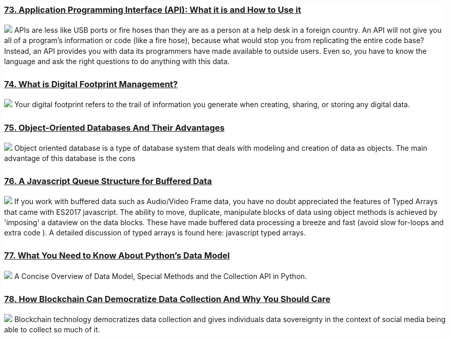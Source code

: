 
### [73. Application Programming Interface (API): What it is and How to Use it](https://hackernoon.com/application-programming-interface-api-what-it-is-and-how-to-use-it-134z33ou)
![](https://hackernoon.com/images/9S1vwdm8BSSIM68NViog8lnaQPi2-vve13mx.jpeg)
APIs are less like USB ports or fire hoses than they are as a person at a help desk in a foreign country. An API will not give you all of a program’s information or code (like a fire hose), because what would stop you from replicating the entire code base? Instead, an API provides you with data its programmers have made available to outside users. Even so, you have to know the language and ask the right questions to do anything with this data.

### [74. What is Digital Footprint Management?](https://hackernoon.com/what-is-digital-footprint-management)
![](https://cdn.hackernoon.com/images/XsEKthXthDfZ2o1uuNElKYPIjPF3-yuc3p71.jpeg)
Your digital footprint refers to the trail of information you generate when creating, sharing, or storing any digital data. 

### [75. Object-Oriented Databases And Their Advantages](https://hackernoon.com/object-oriented-databases-and-their-advantages)
![](https://cdn.hackernoon.com/images/V4OORvpWBMfsdPL4Cd7eTIK2TqW2-6ta3raf.jpeg)
Object oriented database is a type of database system that deals with modeling and creation of data as objects. The main advantage of this database is the cons

### [76. A Javascript Queue Structure for Buffered Data](https://hackernoon.com/a-javascript-queue-structure-for-buffered-data-ett13081)
![](https://cdn.hackernoon.com/images/id76308w.jpg)
If you work with buffered data such as Audio/Video Frame data, you have no doubt appreciated the features of Typed Arrays that came with ES2017 javascript. The ability to move, duplicate, manipulate blocks of data using object methods is achieved by 'imposing' a dataview on the data blocks. These have made buffered data processing a breeze and fast (avoid slow for-loops and extra code ). A detailed discussion of typed arrays is found here: javascript typed arrays.

### [77. What You Need to Know About Python’s Data Model](https://hackernoon.com/what-you-need-to-know-about-pythons-data-model)
![](https://cdn.hackernoon.com/images/e4cwcBBfPIYqCiH6kehr6SpkmAT2-bub3p32.jpeg)
A Concise Overview of Data Model, Special Methods and the Collection API in Python.

### [78. How Blockchain Can Democratize Data Collection And Why You Should Care](https://hackernoon.com/how-blockchain-can-democratize-data-collection-and-why-you-should-care)
![](https://cdn.hackernoon.com/images/3NUCzSFHYLaT7248YjvrSAVSc3f2-d903e7v.jpeg)
Blockchain technology democratizes data collection and gives individuals data sovereignty in the context of social media being able to collect so much of it.
